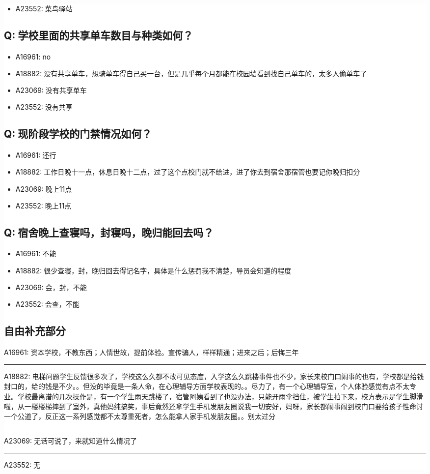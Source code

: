 - A23552: 菜鸟驿站

## Q: 学校里面的共享单车数目与种类如何？

- A16961: no

- A18882: 没有共享单车，想骑单车得自己买一台，但是几乎每个月都能在校园墙看到找自己单车的，太多人偷单车了

- A23069: 没有共享单车

- A23552: 没有共享

## Q: 现阶段学校的门禁情况如何？

- A16961: 还行

- A18882: 工作日晚十一点，休息日晚十二点，过了这个点校门就不给进，进了你去到宿舍那宿管也要记你晚归扣分

- A23069: 晚上11点

- A23552: 晚上11点

## Q: 宿舍晚上查寝吗，封寝吗，晚归能回去吗？

- A16961: 不能

- A18882: 很少查寝，封，晚归回去得记名字，具体是什么惩罚我不清楚，导员会知道的程度

- A23069: 会，封，不能

- A23552: 会查，不能

## 自由补充部分

A16961: 资本学校，不教东西；人情世故，提前体验。宣传骗人，样样精通；进来之后；后悔三年

***

A18882: 电梯问题学生反馈很多次了，学校这么久都不改可见态度，入学这么久跳楼事件也不少，家长来校门口闹事的也有，学校都是给钱封口的，给的钱是不少。。但没的毕竟是一条人命，在心理辅导方面学校表现的。。尽力了，有一个心理辅导室，个人体验感觉有点不太专业。学校最离谱的几次操作是，有一个学生雨天跳楼了，宿管阿姨看到了也没办法，只能开雨伞挡住，被学生拍下来，校方表示是学生脚滑啦，从一楼楼梯摔到了室外，真他妈纯搞笑，事后竟然还拿学生手机发朋友圈说我一切安好，妈呀，家长都闹事闹到校门口要给孩子性命讨一个公道了，反正这一系列感觉都不太尊重死者，怎么能拿人家手机发朋友圈。。别太过分

***

A23069: 无话可说了，来就知道什么情况了

***

A23552: 无